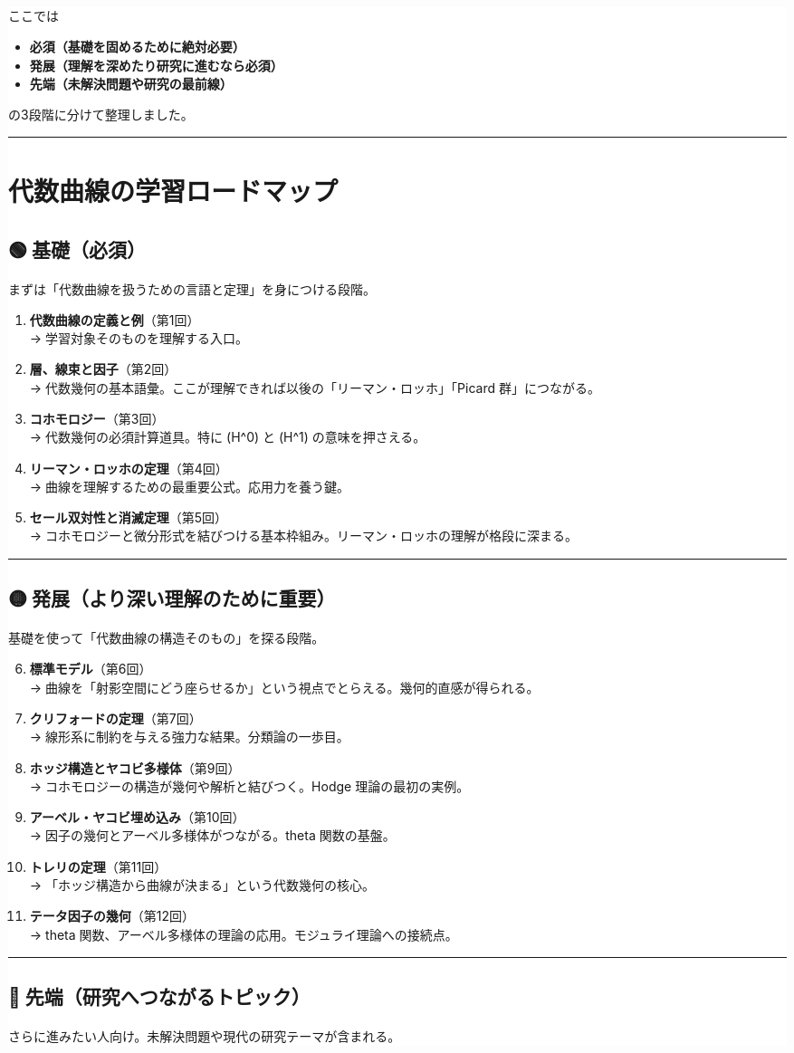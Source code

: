 ここでは  
- **必須（基礎を固めるために絶対必要）**  
- **発展（理解を深めたり研究に進むなら必須）**  
- **先端（未解決問題や研究の最前線）**  

の3段階に分けて整理しました。  

---

# 代数曲線の学習ロードマップ

## 🟢 基礎（必須）
まずは「代数曲線を扱うための言語と定理」を身につける段階。  

1. **代数曲線の定義と例**（第1回）  
   → 学習対象そのものを理解する入口。  

2. **層、線束と因子**（第2回）  
   → 代数幾何の基本語彙。ここが理解できれば以後の「リーマン・ロッホ」「Picard 群」につながる。  

3. **コホモロジー**（第3回）  
   → 代数幾何の必須計算道具。特に \(H^0\) と \(H^1\) の意味を押さえる。  

4. **リーマン・ロッホの定理**（第4回）  
   → 曲線を理解するための最重要公式。応用力を養う鍵。  

5. **セール双対性と消滅定理**（第5回）  
   → コホモロジーと微分形式を結びつける基本枠組み。リーマン・ロッホの理解が格段に深まる。  

---

## 🟡 発展（より深い理解のために重要）
基礎を使って「代数曲線の構造そのもの」を探る段階。  

6. **標準モデル**（第6回）  
   → 曲線を「射影空間にどう座らせるか」という視点でとらえる。幾何的直感が得られる。  

7. **クリフォードの定理**（第7回）  
   → 線形系に制約を与える強力な結果。分類論の一歩目。  

8. **ホッジ構造とヤコビ多様体**（第9回）  
   → コホモロジーの構造が幾何や解析と結びつく。Hodge 理論の最初の実例。  

9. **アーベル・ヤコビ埋め込み**（第10回）  
   → 因子の幾何とアーベル多様体がつながる。theta 関数の基盤。  

10. **トレリの定理**（第11回）  
   → 「ホッジ構造から曲線が決まる」という代数幾何の核心。  

11. **テータ因子の幾何**（第12回）  
   → theta 関数、アーベル多様体の理論の応用。モジュライ理論への接続点。  

---

## 🔵 先端（研究へつながるトピック）
さらに進みたい人向け。未解決問題や現代の研究テーマが含まれる。  
